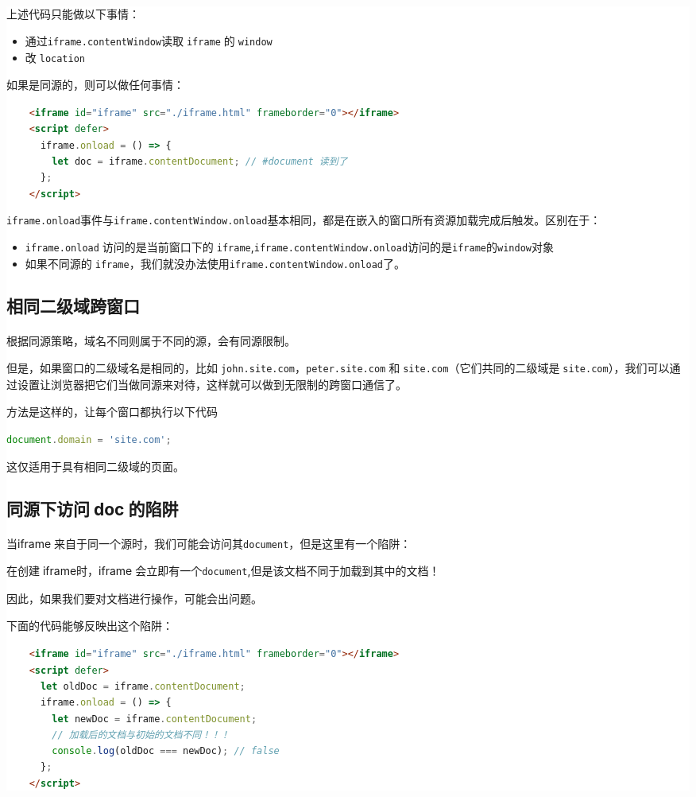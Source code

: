 上述代码只能做以下事情：

* 通过`iframe.contentWindow`读取 `iframe` 的 `window`
* 改 `location`

如果是同源的，则可以做任何事情：

```html
    <iframe id="iframe" src="./iframe.html" frameborder="0"></iframe>
    <script defer>
      iframe.onload = () => {
        let doc = iframe.contentDocument; // #document 读到了
      };
    </script>
```

`iframe.onload`事件与`iframe.contentWindow.onload`基本相同，都是在嵌入的窗口所有资源加载完成后触发。区别在于：

* `iframe.onload` 访问的是当前窗口下的 `iframe`,`iframe.contentWindow.onload`访问的是`iframe`的`window`对象
* 如果不同源的 `iframe`，我们就没办法使用`iframe.contentWindow.onload`了。



## 相同二级域跨窗口

根据同源策略，域名不同则属于不同的源，会有同源限制。

但是，如果窗口的二级域名是相同的，比如 `john.site.com`，`peter.site.com` 和 `site.com`（它们共同的二级域是 `site.com`），我们可以通过设置让浏览器把它们当做同源来对待，这样就可以做到无限制的跨窗口通信了。

方法是这样的，让每个窗口都执行以下代码

```javascript
document.domain = 'site.com';
```

这仅适用于具有相同二级域的页面。



## 同源下访问 doc 的陷阱

当iframe 来自于同一个源时，我们可能会访问其`document`，但是这里有一个陷阱：

在创建 iframe时，iframe 会立即有一个`document`,但是该文档不同于加载到其中的文档！

因此，如果我们要对文档进行操作，可能会出问题。

下面的代码能够反映出这个陷阱：

```html
    <iframe id="iframe" src="./iframe.html" frameborder="0"></iframe>
    <script defer>
      let oldDoc = iframe.contentDocument;
      iframe.onload = () => {
        let newDoc = iframe.contentDocument;
        // 加载后的文档与初始的文档不同！！！
        console.log(oldDoc === newDoc); // false
      };
    </script>
```
